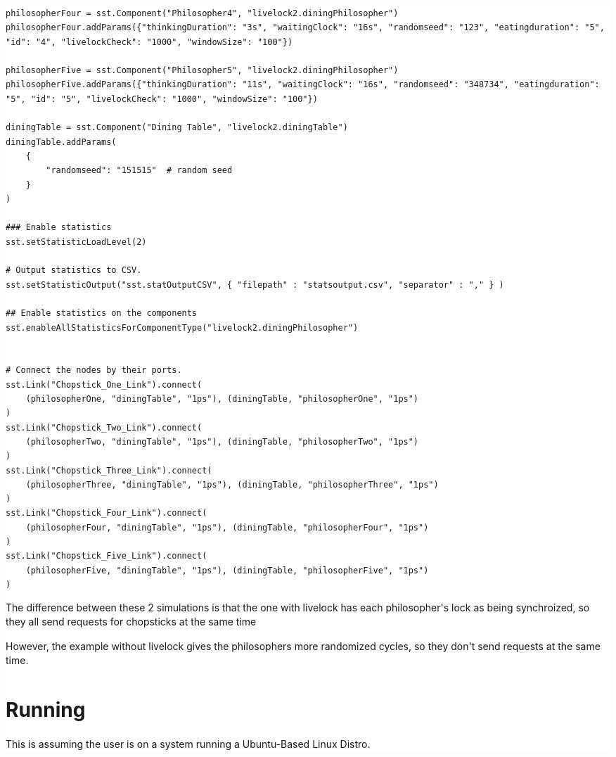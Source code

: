 ```
philosopherFour = sst.Component("Philosopher4", "livelock2.diningPhilosopher")
philosopherFour.addParams({"thinkingDuration": "3s", "waitingClock": "16s", "randomseed": "123", "eatingduration": "5", "id": "4", "livelockCheck": "1000", "windowSize": "100"})

philosopherFive = sst.Component("Philosopher5", "livelock2.diningPhilosopher")
philosopherFive.addParams({"thinkingDuration": "11s", "waitingClock": "16s", "randomseed": "348734", "eatingduration": "5", "id": "5", "livelockCheck": "1000", "windowSize": "100"})

diningTable = sst.Component("Dining Table", "livelock2.diningTable")
diningTable.addParams(
    {
        "randomseed": "151515"  # random seed
    }
)

### Enable statistics
sst.setStatisticLoadLevel(2)

# Output statistics to CSV. 
sst.setStatisticOutput("sst.statOutputCSV", { "filepath" : "statsoutput.csv", "separator" : "," } ) 

## Enable statistics on the components
sst.enableAllStatisticsForComponentType("livelock2.diningPhilosopher")


# Connect the nodes by their ports.
sst.Link("Chopstick_One_Link").connect(
    (philosopherOne, "diningTable", "1ps"), (diningTable, "philosopherOne", "1ps")
)
sst.Link("Chopstick_Two_Link").connect(
    (philosopherTwo, "diningTable", "1ps"), (diningTable, "philosopherTwo", "1ps")
)
sst.Link("Chopstick_Three_Link").connect(
    (philosopherThree, "diningTable", "1ps"), (diningTable, "philosopherThree", "1ps")
)
sst.Link("Chopstick_Four_Link").connect(
    (philosopherFour, "diningTable", "1ps"), (diningTable, "philosopherFour", "1ps")
)
sst.Link("Chopstick_Five_Link").connect(
    (philosopherFive, "diningTable", "1ps"), (diningTable, "philosopherFive", "1ps")
)
```
The difference between these 2 simulations is that the one with livelock has each philosopher's lock as being synchroized, so they all send requests for chopsticks at the same time

However, the example without livelock gives the philosophers more randomized cycles, so they don't send requests at the same time.

# Running
This is assuming the user is on a system running a Ubuntu-Based Linux Distro.
